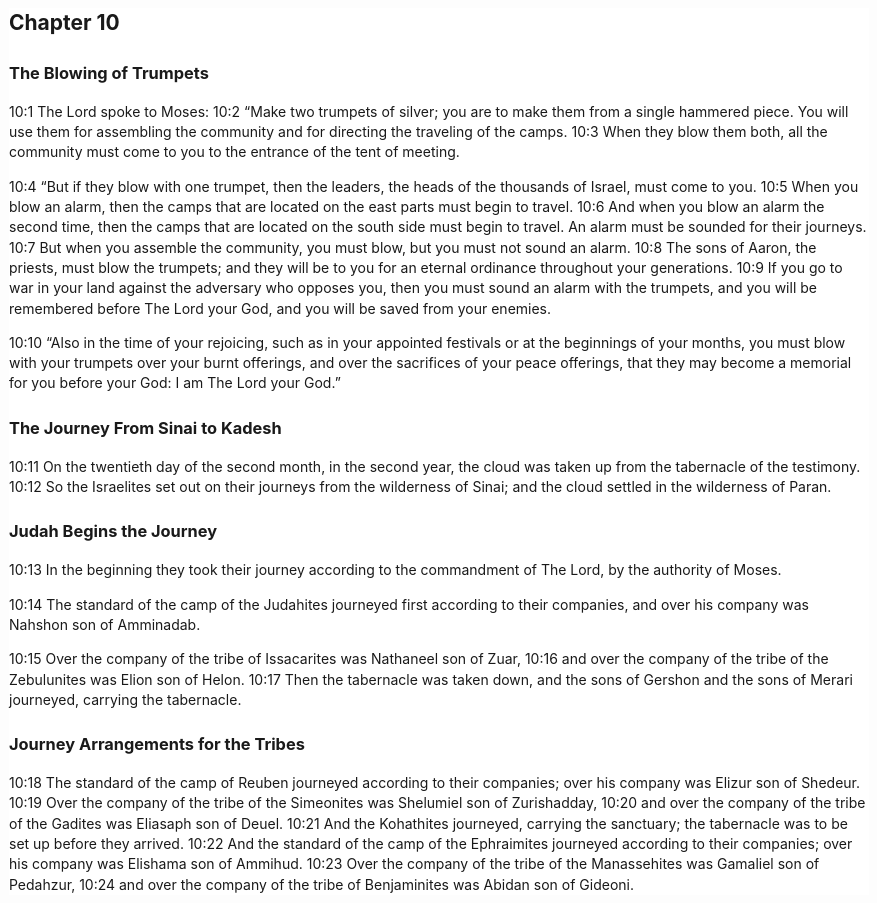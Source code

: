 ## Chapter 10

### The Blowing of Trumpets

<a name="10:1">10:1</a> The Lord spoke to Moses: <a name="10:2">10:2</a> “Make two trumpets of silver; you are to make them from a single hammered piece. You will use them for assembling the community and for directing the traveling of the camps. <a name="10:3">10:3</a> When they blow them both, all the community must come to you to the entrance of the tent of meeting.

<a name="10:4">10:4</a> “But if they blow with one trumpet, then the leaders, the heads of the thousands of Israel, must come to you. <a name="10:5">10:5</a> When you blow an alarm, then the camps that are located on the east parts must begin to travel. <a name="10:6">10:6</a> And when you blow an alarm the second time, then the camps that are located on the south side must begin to travel. An alarm must be sounded for their journeys. <a name="10:7">10:7</a> But when you assemble the community, you must blow, but you must not sound an alarm. <a name="10:8">10:8</a> The sons of Aaron, the priests, must blow the trumpets; and they will be to you for an eternal ordinance throughout your generations. <a name="10:9">10:9</a> If you go to war in your land against the adversary who opposes you, then you must sound an alarm with the trumpets, and you will be remembered before The Lord your God, and you will be saved from your enemies.

<a name="10:10">10:10</a> “Also in the time of your rejoicing, such as in your appointed festivals or at the beginnings of your months, you must blow with your trumpets over your burnt offerings, and over the sacrifices of your peace offerings, that they may become a memorial for you before your God: I am The Lord your God.”

### The Journey From Sinai to Kadesh

<a name="10:11">10:11</a> On the twentieth day of the second month, in the second year, the cloud was taken up from the tabernacle of the testimony. <a name="10:12">10:12</a> So the Israelites set out on their journeys from the wilderness of Sinai; and the cloud settled in the wilderness of Paran.

### Judah Begins the Journey

<a name="10:13">10:13</a> In the beginning they took their journey according to the commandment of The Lord, by the authority of Moses.

<a name="10:14">10:14</a> The standard of the camp of the Judahites journeyed first according to their companies, and over his company was Nahshon son of Amminadab.

<a name="10:15">10:15</a> Over the company of the tribe of Issacarites was Nathaneel son of Zuar, <a name="10:16">10:16</a> and over the company of the tribe of the Zebulunites was Elion son of Helon. <a name="10:17">10:17</a> Then the tabernacle was taken down, and the sons of Gershon and the sons of Merari journeyed, carrying the tabernacle.

### Journey Arrangements for the Tribes

<a name="10:18">10:18</a> The standard of the camp of Reuben journeyed according to their companies; over his company was Elizur son of Shedeur. <a name="10:19">10:19</a> Over the company of the tribe of the Simeonites was Shelumiel son of Zurishadday, <a name="10:20">10:20</a> and over the company of the tribe of the Gadites was Eliasaph son of Deuel. <a name="10:21">10:21</a> And the Kohathites journeyed, carrying the sanctuary; the tabernacle was to be set up before they arrived. <a name="10:22">10:22</a> And the standard of the camp of the Ephraimites journeyed according to their companies; over his company was Elishama son of Ammihud. <a name="10:23">10:23</a> Over the company of the tribe of the Manassehites was Gamaliel son of Pedahzur, <a name="10:24">10:24</a> and over the company of the tribe of Benjaminites was Abidan son of Gideoni.
